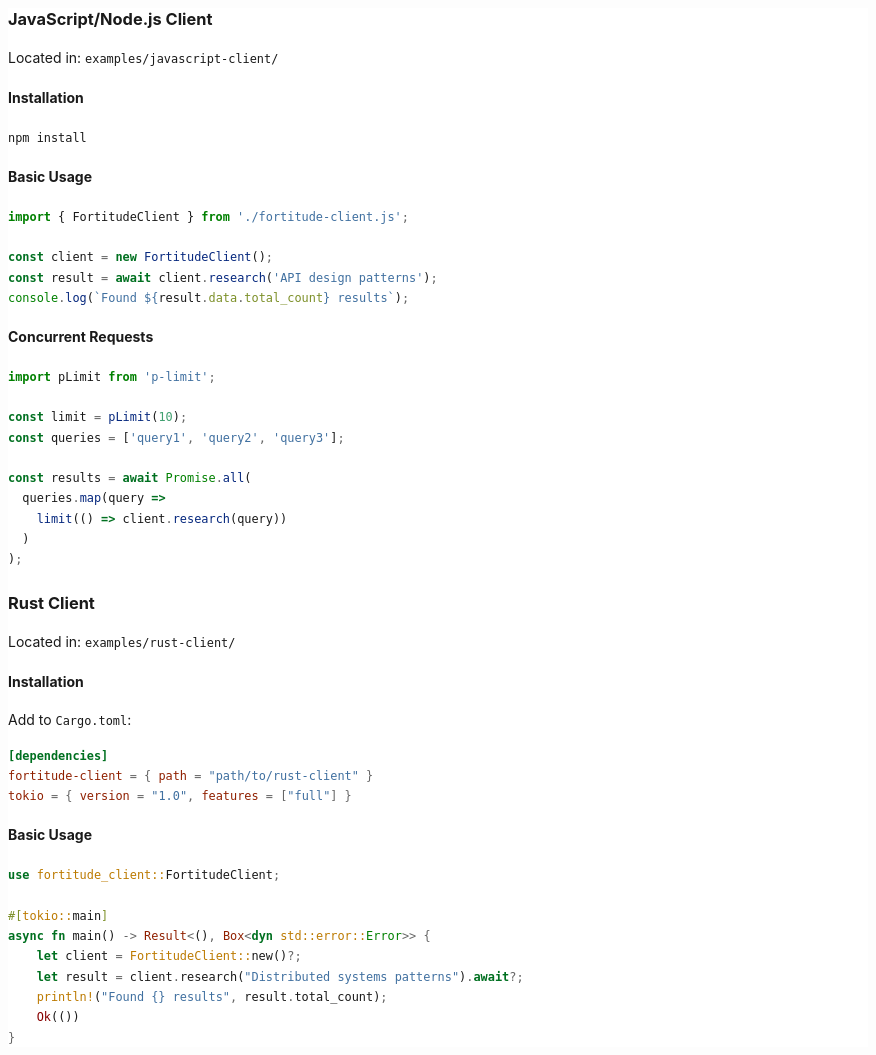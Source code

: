 ### JavaScript/Node.js Client
Located in: `examples/javascript-client/`

#### Installation
```bash
npm install
```

#### Basic Usage
```javascript
import { FortitudeClient } from './fortitude-client.js';

const client = new FortitudeClient();
const result = await client.research('API design patterns');
console.log(`Found ${result.data.total_count} results`);
```

#### Concurrent Requests
```javascript
import pLimit from 'p-limit';

const limit = pLimit(10);
const queries = ['query1', 'query2', 'query3'];

const results = await Promise.all(
  queries.map(query => 
    limit(() => client.research(query))
  )
);
```

### Rust Client
Located in: `examples/rust-client/`

#### Installation
Add to `Cargo.toml`:
```toml
[dependencies]
fortitude-client = { path = "path/to/rust-client" }
tokio = { version = "1.0", features = ["full"] }
```

#### Basic Usage
```rust
use fortitude_client::FortitudeClient;

#[tokio::main]
async fn main() -> Result<(), Box<dyn std::error::Error>> {
    let client = FortitudeClient::new()?;
    let result = client.research("Distributed systems patterns").await?;
    println!("Found {} results", result.total_count);
    Ok(())
}
```
